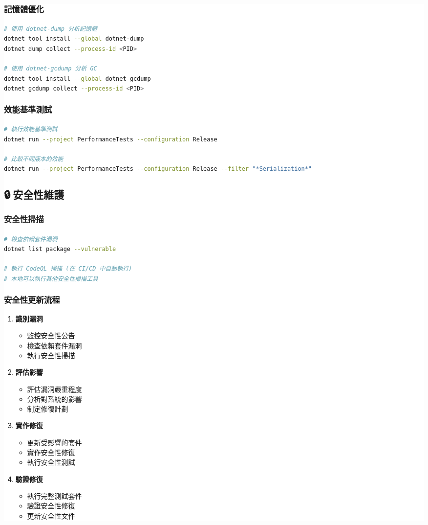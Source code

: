 ### 記憶體優化

```bash
# 使用 dotnet-dump 分析記憶體
dotnet tool install --global dotnet-dump
dotnet dump collect --process-id <PID>

# 使用 dotnet-gcdump 分析 GC
dotnet tool install --global dotnet-gcdump
dotnet gcdump collect --process-id <PID>
```

### 效能基準測試

```bash
# 執行效能基準測試
dotnet run --project PerformanceTests --configuration Release

# 比較不同版本的效能
dotnet run --project PerformanceTests --configuration Release --filter "*Serialization*"
```

## 🔒 安全性維護

### 安全性掃描

```bash
# 檢查依賴套件漏洞
dotnet list package --vulnerable

# 執行 CodeQL 掃描 (在 CI/CD 中自動執行)
# 本地可以執行其他安全性掃描工具
```

### 安全性更新流程

1. **識別漏洞**
   - 監控安全性公告
   - 檢查依賴套件漏洞
   - 執行安全性掃描

2. **評估影響**
   - 評估漏洞嚴重程度
   - 分析對系統的影響
   - 制定修復計劃

3. **實作修復**
   - 更新受影響的套件
   - 實作安全性修復
   - 執行安全性測試

4. **驗證修復**
   - 執行完整測試套件
   - 驗證安全性修復
   - 更新安全性文件

